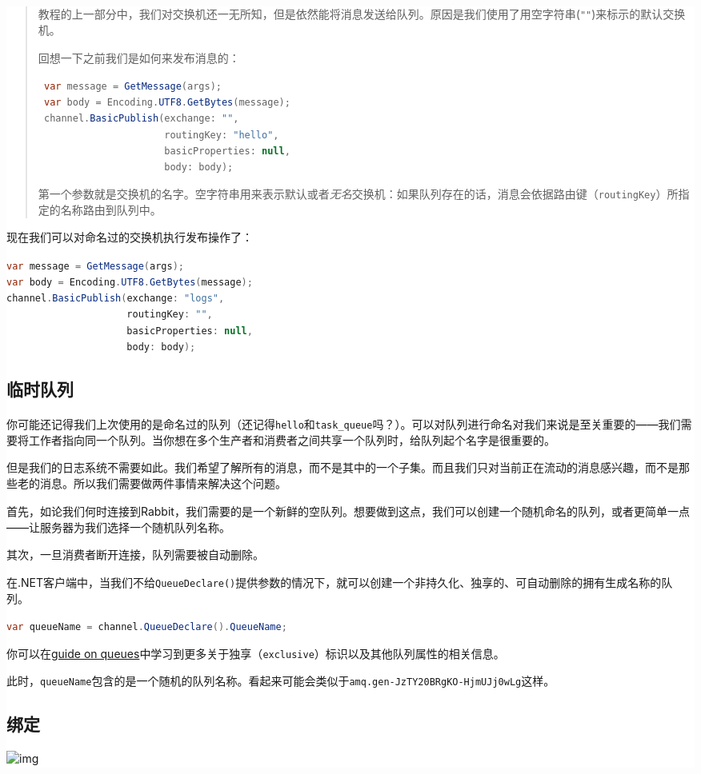 >
> 教程的上一部分中，我们对交换机还一无所知，但是依然能将消息发送给队列。原因是我们使用了用空字符串(`""`)来标示的默认交换机。
>
> 回想一下之前我们是如何来发布消息的：
>
> 
>
> ```csharp
>  var message = GetMessage(args);
>  var body = Encoding.UTF8.GetBytes(message);
>  channel.BasicPublish(exchange: "",
>                       routingKey: "hello",
>                       basicProperties: null,
>                       body: body);
> ```
>
> 
>
> 第一个参数就是交换机的名字。空字符串用来表示默认或者*无名*交换机：如果队列存在的话，消息会依据路由键（`routingKey`）所指定的名称路由到队列中。

现在我们可以对命名过的交换机执行发布操作了：

```csharp
var message = GetMessage(args);
var body = Encoding.UTF8.GetBytes(message);
channel.BasicPublish(exchange: "logs",
                     routingKey: "",
                     basicProperties: null,
                     body: body);
```

## 临时队列

你可能还记得我们上次使用的是命名过的队列（还记得`hello`和`task_queue`吗？）。可以对队列进行命名对我们来说是至关重要的——我们需要将工作者指向同一个队列。当你想在多个生产者和消费者之间共享一个队列时，给队列起个名字是很重要的。

但是我们的日志系统不需要如此。我们希望了解所有的消息，而不是其中的一个子集。而且我们只对当前正在流动的消息感兴趣，而不是那些老的消息。所以我们需要做两件事情来解决这个问题。

首先，如论我们何时连接到Rabbit，我们需要的是一个新鲜的空队列。想要做到这点，我们可以创建一个随机命名的队列，或者更简单一点——让服务器为我们选择一个随机队列名称。

其次，一旦消费者断开连接，队列需要被自动删除。

在.NET客户端中，当我们不给`QueueDeclare()`提供参数的情况下，就可以创建一个非持久化、独享的、可自动删除的拥有生成名称的队列。

```csharp
var queueName = channel.QueueDeclare().QueueName;
```

你可以在[guide on queues](https://www.rabbitmq.com/queues.html)中学习到更多关于独享（`exclusive`）标识以及其他队列属性的相关信息。

此时，`queueName`包含的是一个随机的队列名称。看起来可能会类似于`amq.gen-JzTY20BRgKO-HjmUJj0wLg`这样。

## 绑定

![img](https://www.rabbitmq.com/img/tutorials/bindings.png)
